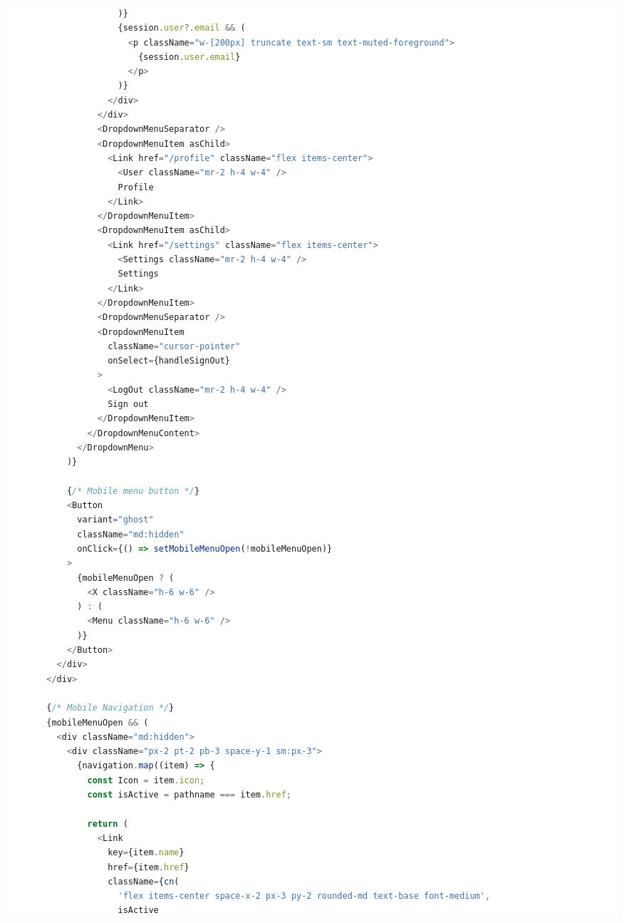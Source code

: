 ```typescript
                      )}
                      {session.user?.email && (
                        <p className="w-[200px] truncate text-sm text-muted-foreground">
                          {session.user.email}
                        </p>
                      )}
                    </div>
                  </div>
                  <DropdownMenuSeparator />
                  <DropdownMenuItem asChild>
                    <Link href="/profile" className="flex items-center">
                      <User className="mr-2 h-4 w-4" />
                      Profile
                    </Link>
                  </DropdownMenuItem>
                  <DropdownMenuItem asChild>
                    <Link href="/settings" className="flex items-center">
                      <Settings className="mr-2 h-4 w-4" />
                      Settings
                    </Link>
                  </DropdownMenuItem>
                  <DropdownMenuSeparator />
                  <DropdownMenuItem
                    className="cursor-pointer"
                    onSelect={handleSignOut}
                  >
                    <LogOut className="mr-2 h-4 w-4" />
                    Sign out
                  </DropdownMenuItem>
                </DropdownMenuContent>
              </DropdownMenu>
            )}

            {/* Mobile menu button */}
            <Button
              variant="ghost"
              className="md:hidden"
              onClick={() => setMobileMenuOpen(!mobileMenuOpen)}
            >
              {mobileMenuOpen ? (
                <X className="h-6 w-6" />
              ) : (
                <Menu className="h-6 w-6" />
              )}
            </Button>
          </div>
        </div>

        {/* Mobile Navigation */}
        {mobileMenuOpen && (
          <div className="md:hidden">
            <div className="px-2 pt-2 pb-3 space-y-1 sm:px-3">
              {navigation.map((item) => {
                const Icon = item.icon;
                const isActive = pathname === item.href;
                
                return (
                  <Link
                    key={item.name}
                    href={item.href}
                    className={cn(
                      'flex items-center space-x-2 px-3 py-2 rounded-md text-base font-medium',
                      isActive
```